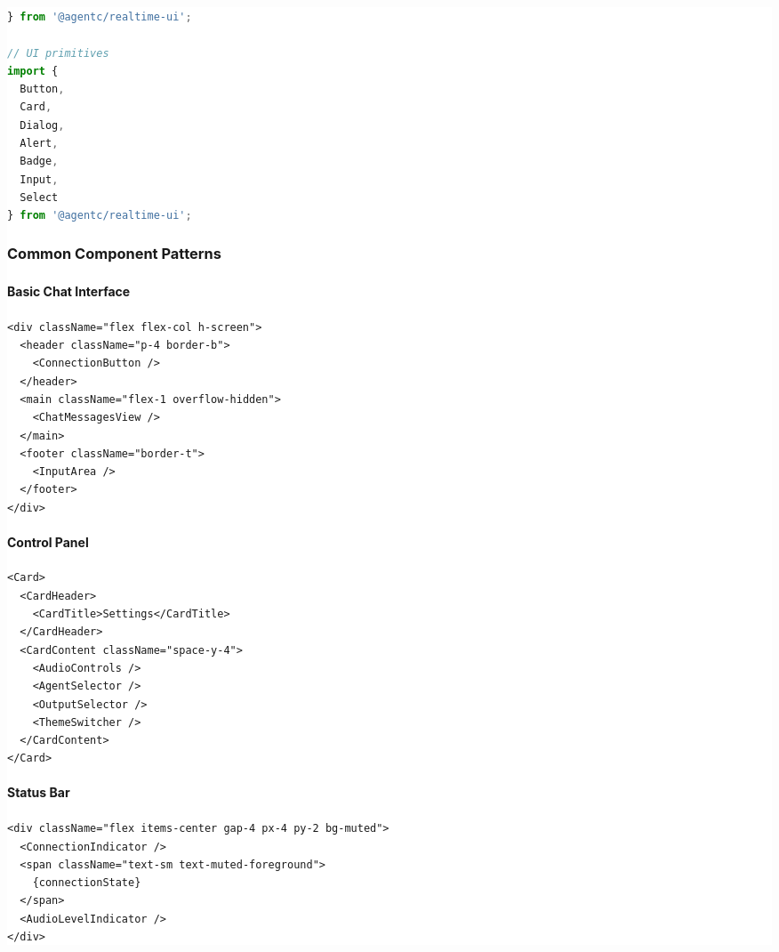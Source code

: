 ```typescript
} from '@agentc/realtime-ui';

// UI primitives
import { 
  Button,
  Card,
  Dialog,
  Alert,
  Badge,
  Input,
  Select 
} from '@agentc/realtime-ui';
```

### Common Component Patterns

#### Basic Chat Interface
```tsx
<div className="flex flex-col h-screen">
  <header className="p-4 border-b">
    <ConnectionButton />
  </header>
  <main className="flex-1 overflow-hidden">
    <ChatMessagesView />
  </main>
  <footer className="border-t">
    <InputArea />
  </footer>
</div>
```

#### Control Panel
```tsx
<Card>
  <CardHeader>
    <CardTitle>Settings</CardTitle>
  </CardHeader>
  <CardContent className="space-y-4">
    <AudioControls />
    <AgentSelector />
    <OutputSelector />
    <ThemeSwitcher />
  </CardContent>
</Card>
```

#### Status Bar
```tsx
<div className="flex items-center gap-4 px-4 py-2 bg-muted">
  <ConnectionIndicator />
  <span className="text-sm text-muted-foreground">
    {connectionState}
  </span>
  <AudioLevelIndicator />
</div>
```
